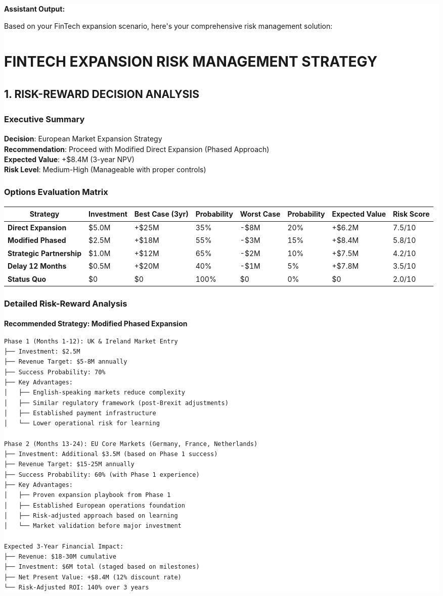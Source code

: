 **Assistant Output:**

Based on your FinTech expansion scenario, here's your comprehensive risk management solution:

# FINTECH EXPANSION RISK MANAGEMENT STRATEGY

## 1. RISK-REWARD DECISION ANALYSIS

### Executive Summary
**Decision**: European Market Expansion Strategy  
**Recommendation**: Proceed with Modified Direct Expansion (Phased Approach)  
**Expected Value**: +$8.4M (3-year NPV)  
**Risk Level**: Medium-High (Manageable with proper controls)

### Options Evaluation Matrix

| Strategy | Investment | Best Case (3yr) | Probability | Worst Case | Probability | Expected Value | Risk Score |
|----------|------------|-----------------|-------------|------------|-------------|----------------|------------|
| **Direct Expansion** | $5.0M | +$25M | 35% | -$8M | 20% | +$6.2M | 7.5/10 |
| **Modified Phased** | $2.5M | +$18M | 55% | -$3M | 15% | +$8.4M | 5.8/10 |
| **Strategic Partnership** | $1.0M | +$12M | 65% | -$2M | 10% | +$7.5M | 4.2/10 |
| **Delay 12 Months** | $0.5M | +$20M | 40% | -$1M | 5% | +$7.8M | 3.5/10 |
| **Status Quo** | $0 | $0 | 100% | $0 | 0% | $0 | 2.0/10 |

### Detailed Risk-Reward Analysis

**Recommended Strategy: Modified Phased Expansion**
```
Phase 1 (Months 1-12): UK & Ireland Market Entry
├── Investment: $2.5M
├── Revenue Target: $5-8M annually
├── Success Probability: 70%
├── Key Advantages:
│   ├── English-speaking markets reduce complexity
│   ├── Similar regulatory framework (post-Brexit adjustments)
│   ├── Established payment infrastructure
│   └── Lower operational risk for learning

Phase 2 (Months 13-24): EU Core Markets (Germany, France, Netherlands)
├── Investment: Additional $3.5M (based on Phase 1 success)
├── Revenue Target: $15-25M annually
├── Success Probability: 60% (with Phase 1 experience)
├── Key Advantages:
│   ├── Proven expansion playbook from Phase 1
│   ├── Established European operations foundation
│   ├── Risk-adjusted approach based on learning
│   └── Market validation before major investment

Expected 3-Year Financial Impact:
├── Revenue: $18-30M cumulative
├── Investment: $6M total (staged based on milestones)
├── Net Present Value: +$8.4M (12% discount rate)
└── Risk-Adjusted ROI: 140% over 3 years
```
